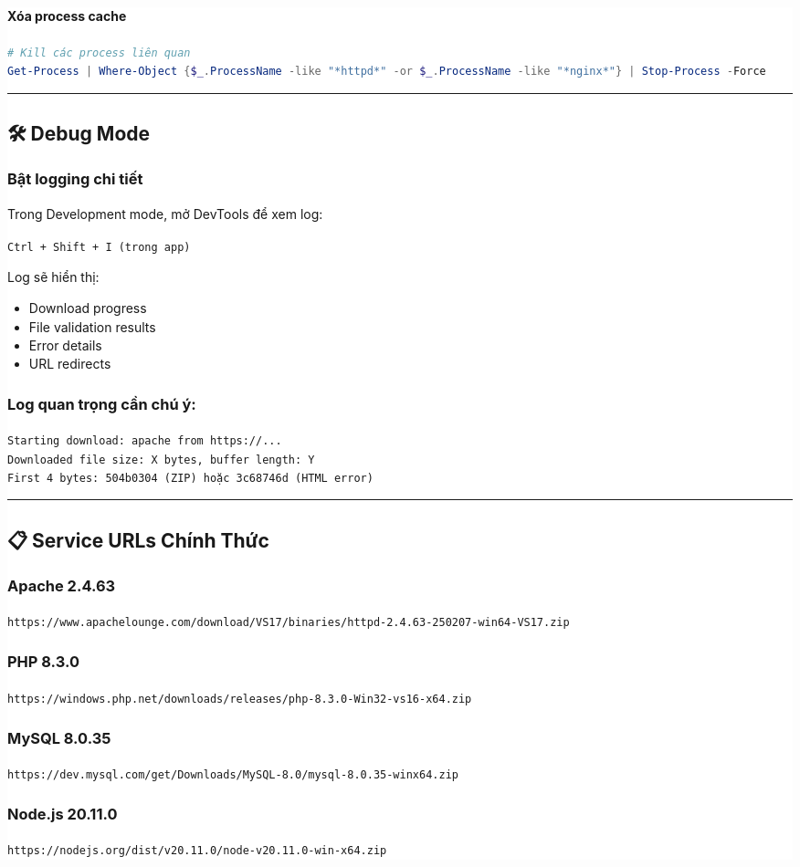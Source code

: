 #### Xóa process cache
```powershell
# Kill các process liên quan
Get-Process | Where-Object {$_.ProcessName -like "*httpd*" -or $_.ProcessName -like "*nginx*"} | Stop-Process -Force
```

---

## 🛠️ Debug Mode

### Bật logging chi tiết

Trong Development mode, mở DevTools để xem log:
```
Ctrl + Shift + I (trong app)
```

Log sẽ hiển thị:
- Download progress
- File validation results
- Error details
- URL redirects

### Log quan trọng cần chú ý:
```
Starting download: apache from https://...
Downloaded file size: X bytes, buffer length: Y
First 4 bytes: 504b0304 (ZIP) hoặc 3c68746d (HTML error)
```

---

## 📋 Service URLs Chính Thức

### Apache 2.4.63
```
https://www.apachelounge.com/download/VS17/binaries/httpd-2.4.63-250207-win64-VS17.zip
```

### PHP 8.3.0
```
https://windows.php.net/downloads/releases/php-8.3.0-Win32-vs16-x64.zip
```

### MySQL 8.0.35
```
https://dev.mysql.com/get/Downloads/MySQL-8.0/mysql-8.0.35-winx64.zip
```

### Node.js 20.11.0
```
https://nodejs.org/dist/v20.11.0/node-v20.11.0-win-x64.zip
```
